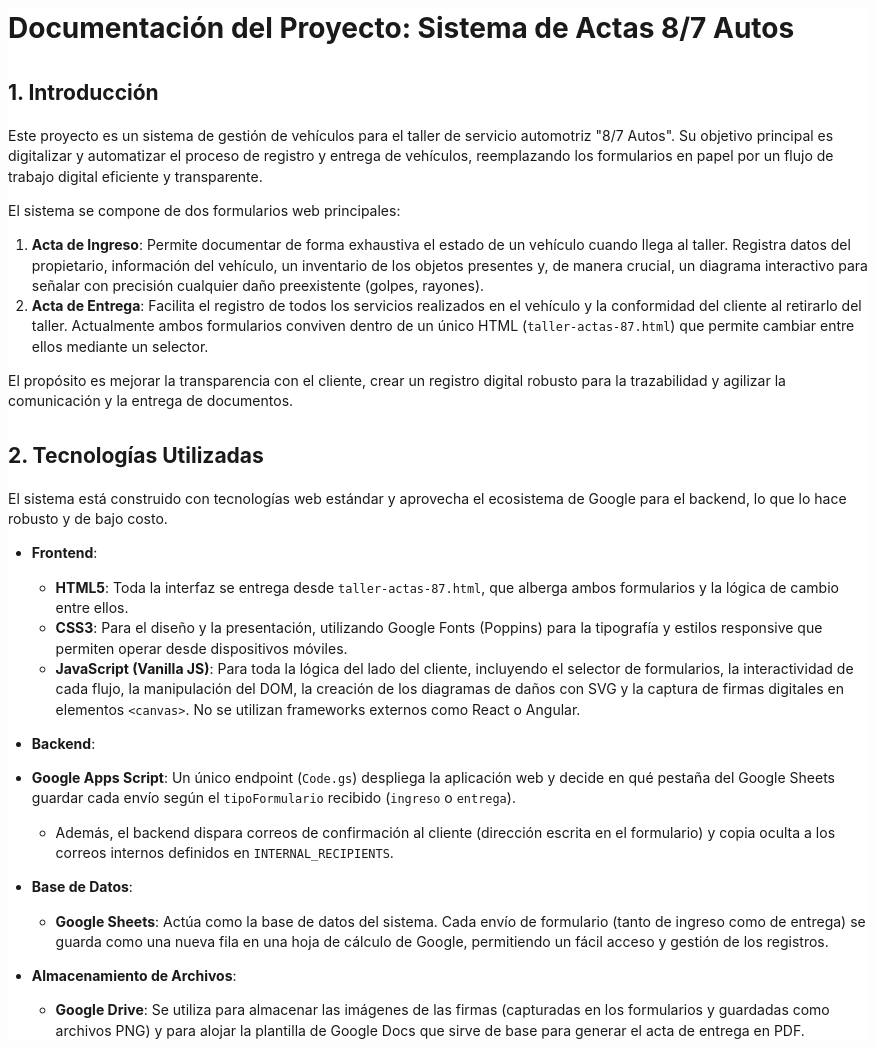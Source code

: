 # Documentación del Proyecto: Sistema de Actas 8/7 Autos

## 1. Introducción

Este proyecto es un sistema de gestión de vehículos para el taller de servicio automotriz "8/7 Autos". Su objetivo principal es digitalizar y automatizar el proceso de registro y entrega de vehículos, reemplazando los formularios en papel por un flujo de trabajo digital eficiente y transparente.

El sistema se compone de dos formularios web principales:

1.  **Acta de Ingreso**: Permite documentar de forma exhaustiva el estado de un vehículo cuando llega al taller. Registra datos del propietario, información del vehículo, un inventario de los objetos presentes y, de manera crucial, un diagrama interactivo para señalar con precisión cualquier daño preexistente (golpes, rayones).
2.  **Acta de Entrega**: Facilita el registro de todos los servicios realizados en el vehículo y la conformidad del cliente al retirarlo del taller. Actualmente ambos formularios conviven dentro de un único HTML (`taller-actas-87.html`) que permite cambiar entre ellos mediante un selector.

El propósito es mejorar la transparencia con el cliente, crear un registro digital robusto para la trazabilidad y agilizar la comunicación y la entrega de documentos.

## 2. Tecnologías Utilizadas

El sistema está construido con tecnologías web estándar y aprovecha el ecosistema de Google para el backend, lo que lo hace robusto y de bajo costo.

*   **Frontend**:
    *   **HTML5**: Toda la interfaz se entrega desde `taller-actas-87.html`, que alberga ambos formularios y la lógica de cambio entre ellos.
    *   **CSS3**: Para el diseño y la presentación, utilizando Google Fonts (Poppins) para la tipografía y estilos responsive que permiten operar desde dispositivos móviles.
    *   **JavaScript (Vanilla JS)**: Para toda la lógica del lado del cliente, incluyendo el selector de formularios, la interactividad de cada flujo, la manipulación del DOM, la creación de los diagramas de daños con SVG y la captura de firmas digitales en elementos `<canvas>`. No se utilizan frameworks externos como React o Angular.

*   **Backend**:
*   **Google Apps Script**: Un único endpoint (`Code.gs`) despliega la aplicación web y decide en qué pestaña del Google Sheets guardar cada envío según el `tipoFormulario` recibido (`ingreso` o `entrega`).
    *   Además, el backend dispara correos de confirmación al cliente (dirección escrita en el formulario) y copia oculta a los correos internos definidos en `INTERNAL_RECIPIENTS`.

*   **Base de Datos**:
    *   **Google Sheets**: Actúa como la base de datos del sistema. Cada envío de formulario (tanto de ingreso como de entrega) se guarda como una nueva fila en una hoja de cálculo de Google, permitiendo un fácil acceso y gestión de los registros.

*   **Almacenamiento de Archivos**:
    *   **Google Drive**: Se utiliza para almacenar las imágenes de las firmas (capturadas en los formularios y guardadas como archivos PNG) y para alojar la plantilla de Google Docs que sirve de base para generar el acta de entrega en PDF.
